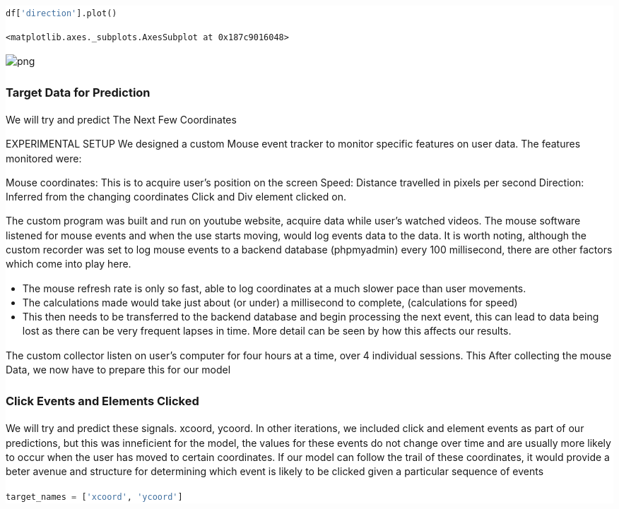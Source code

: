 


```python
df['direction'].plot()
```




    <matplotlib.axes._subplots.AxesSubplot at 0x187c9016048>




![png](output_28_1.png)


### Target Data for Prediction

We will try and predict The Next Few Coordinates


EXPERIMENTAL SETUP
 We designed a custom Mouse event tracker to monitor specific features on user data. The features monitored were:

Mouse coordinates: This is to acquire user’s position on the screen
Speed: Distance travelled in pixels per second
Direction: Inferred from the changing coordinates
Click and Div element clicked on.

The custom program was built and run on youtube website, acquire data while user’s watched videos. The mouse software listened for mouse events and when the use starts moving, would log events data to the data. 
It is worth noting, although the custom recorder was set to log mouse events to a backend database (phpmyadmin) every 100 millisecond, there are other factors which come into play here. 
-	The mouse refresh rate is only so fast, able to log coordinates at a much slower pace than user movements.
-	The calculations made would take just about (or under) a millisecond to complete, (calculations for speed)
-	This then needs to be transferred to the backend database and begin processing the next event, this can lead to data being lost as there can be very frequent lapses in time. More detail can be seen by how this affects our results.

The custom collector listen on user’s computer for four hours at a time, over 4 individual sessions. This
After collecting the mouse Data, we now have to prepare this for our model


### Click Events and Elements Clicked
We will try and predict these signals. xcoord, ycoord. In other iterations, we included click and element events as part of our predictions, but this was inneficient for the model, the values for these events do not change over time and are usually more likely to occur when the user has moved to certain coordinates. If our model can follow the trail of these coordinates, it would provide a beter avenue and structure for determining which event is likely to be clicked given a particular sequence of events


```python
target_names = ['xcoord', 'ycoord']
```
